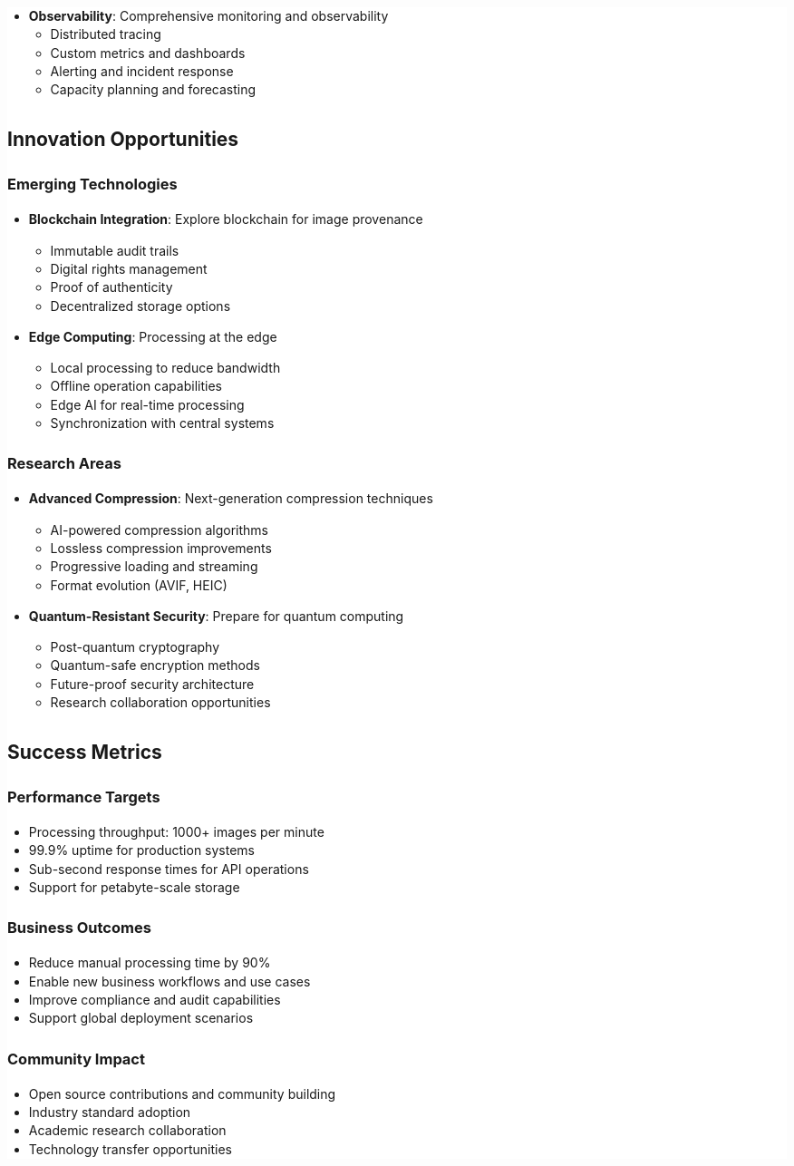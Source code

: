 - **Observability**: Comprehensive monitoring and observability
  - Distributed tracing
  - Custom metrics and dashboards
  - Alerting and incident response
  - Capacity planning and forecasting

## Innovation Opportunities

### Emerging Technologies
- **Blockchain Integration**: Explore blockchain for image provenance
  - Immutable audit trails
  - Digital rights management
  - Proof of authenticity
  - Decentralized storage options

- **Edge Computing**: Processing at the edge
  - Local processing to reduce bandwidth
  - Offline operation capabilities
  - Edge AI for real-time processing
  - Synchronization with central systems

### Research Areas
- **Advanced Compression**: Next-generation compression techniques
  - AI-powered compression algorithms
  - Lossless compression improvements
  - Progressive loading and streaming
  - Format evolution (AVIF, HEIC)

- **Quantum-Resistant Security**: Prepare for quantum computing
  - Post-quantum cryptography
  - Quantum-safe encryption methods
  - Future-proof security architecture
  - Research collaboration opportunities

## Success Metrics

### Performance Targets
- Processing throughput: 1000+ images per minute
- 99.9% uptime for production systems
- Sub-second response times for API operations
- Support for petabyte-scale storage

### Business Outcomes
- Reduce manual processing time by 90%
- Enable new business workflows and use cases
- Improve compliance and audit capabilities
- Support global deployment scenarios

### Community Impact
- Open source contributions and community building
- Industry standard adoption
- Academic research collaboration
- Technology transfer opportunities
